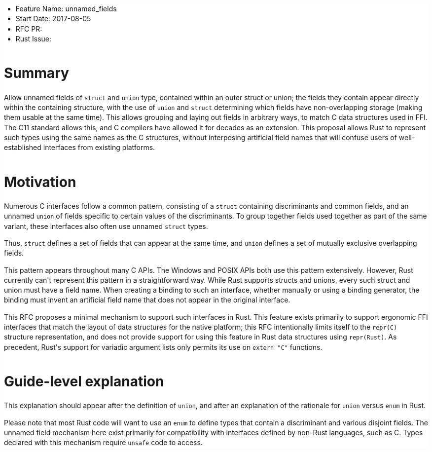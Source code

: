 - Feature Name: unnamed_fields
- Start Date: 2017-08-05
- RFC PR:
- Rust Issue:

# Summary
[summary]: #summary

Allow unnamed fields of `struct` and `union` type, contained within an outer
struct or union; the fields they contain appear directly within the containing
structure, with the use of `union` and `struct` determining which fields have
non-overlapping storage (making them usable at the same time).  This allows
grouping and laying out fields in arbitrary ways, to match C data structures
used in FFI. The C11 standard allows this, and C compilers have allowed it for
decades as an extension. This proposal allows Rust to represent such types
using the same names as the C structures, without interposing artificial field
names that will confuse users of well-established interfaces from existing
platforms.

# Motivation
[motivation]: #motivation

Numerous C interfaces follow a common pattern, consisting of a `struct`
containing discriminants and common fields, and an unnamed `union` of fields
specific to certain values of the discriminants. To group together fields used
together as part of the same variant, these interfaces also often use unnamed
`struct` types.

Thus, `struct` defines a set of fields that can appear at the same time, and
`union` defines a set of mutually exclusive overlapping fields.

This pattern appears throughout many C APIs. The Windows and POSIX APIs both
use this pattern extensively. However, Rust currently can't represent this
pattern in a straightforward way. While Rust supports structs and unions, every
such struct and union must have a field name. When creating a binding to such
an interface, whether manually or using a binding generator, the binding must
invent an artificial field name that does not appear in the original interface.

This RFC proposes a minimal mechanism to support such interfaces in Rust. This
feature exists primarily to support ergonomic FFI interfaces that match the
layout of data structures for the native platform; this RFC intentionally
limits itself to the `repr(C)` structure representation, and does not provide
support for using this feature in Rust data structures using `repr(Rust)`. As
precedent, Rust's support for variadic argument lists only permits its use on
`extern "C"` functions.

# Guide-level explanation
[guide-level-explanation]: #guide-level-explanation

This explanation should appear after the definition of `union`, and after an
explanation of the rationale for `union` versus `enum` in Rust.

Please note that most Rust code will want to use an `enum` to define types that
contain a discriminant and various disjoint fields. The unnamed field mechanism
here exist primarily for compatibility with interfaces defined by non-Rust
languages, such as C. Types declared with this mechanism require `unsafe` code
to access.


[reference-level-explanation]: #reference-level-explanation
[drawbacks]: #drawbacks
[alternatives]: #alternatives
[unresolved]: #unresolved-questions